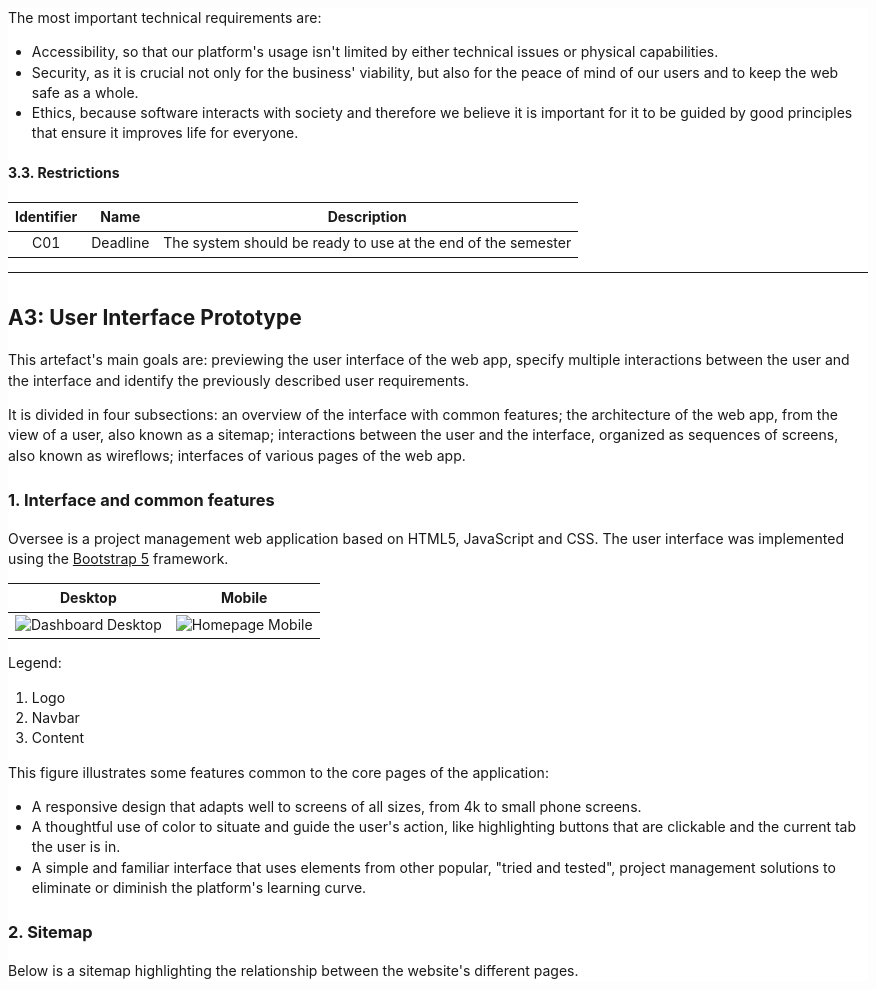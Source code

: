 The most important technical requirements are:
- Accessibility, so that our platform's usage isn't limited by either technical issues or physical capabilities.
- Security, as it is crucial not only for the business' viability, but also for the peace of mind of our users and to keep the web safe as a whole.
- Ethics, because software interacts with society and therefore we believe it is important for it to be guided by good principles that ensure it improves life for everyone.


#### 3.3. Restrictions

|Identifier|Name|Description|
|:---:|:---:|:---:|
|C01|Deadline|The system should be ready to use at the end of the semester|


---


## A3: User Interface Prototype

This artefact's main goals are: previewing the user interface of the web app, specify multiple interactions between the user and the interface and identify the previously described user requirements.

It is divided in four subsections: an overview of the interface with common features; the architecture of the web app, from the view of a user, also known as a sitemap; interactions between the user and the interface, organized as sequences of screens, also known as wireflows; interfaces of various pages of the web app.

### 1. Interface and common features

Oversee is a project management web application based on HTML5, JavaScript and CSS. The user interface was implemented using the [Bootstrap 5](https://getbootstrap.com/docs/5.0/getting-started/introduction/) framework.

|Desktop             |  Mobile|
|:-------------------------:|:-------------------------:|
|![Dashboard Desktop](https://i.imgur.com/VeZtwoL.png) | ![Homepage Mobile](https://i.imgur.com/tjuRU5Q.png)|

Legend:
1. Logo
2. Navbar
3. Content

This figure illustrates some features common to the core pages of the application:
- A responsive design that adapts well to screens of all sizes, from 4k to small phone screens.
- A thoughtful use of color to situate and guide the user's action, like highlighting buttons that are clickable and the current tab the user is in.
- A simple and familiar interface that uses elements from other popular, "tried and tested", project management solutions to eliminate or diminish the platform's learning curve.

### 2. Sitemap

Below is a sitemap highlighting the relationship between the website's different pages.
